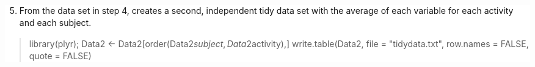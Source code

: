 
5.  From the data set in step 4, creates a second, independent tidy data set with the average of each variable for each activity and each subject.
> library(plyr);
> Data2 <- Data2[order(Data2$subject,Data2$activity),]
> write.table(Data2, file = "tidydata.txt", row.names = FALSE, quote = FALSE)


